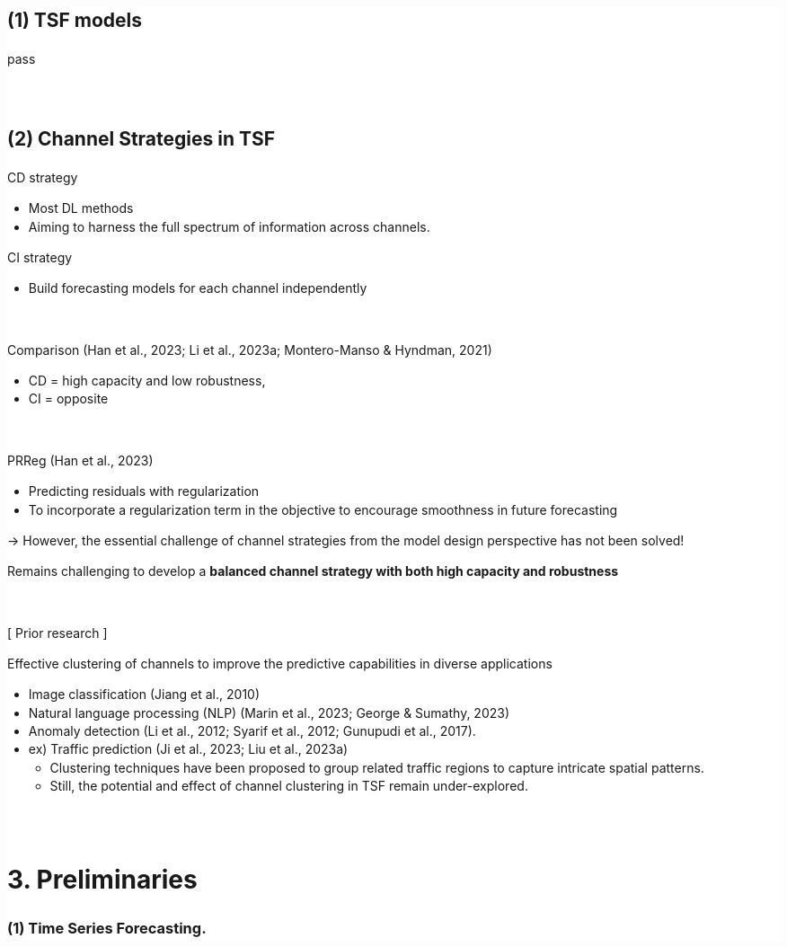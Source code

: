 ## (1) TSF models

pass

<br>

## (2) Channel Strategies in TSF

CD strategy

- Most DL methods
- Aiming to harness the full spectrum of information across channels. 

CI strategy

- Build forecasting models for each channel independently

<br>

Comparison (Han et al., 2023; Li et al., 2023a; Montero-Manso & Hyndman, 2021) 

- CD = high capacity and low robustness,
- CI =  opposite

<br>

PRReg (Han et al., 2023)

- Predicting residuals with regularization
- To incorporate a regularization term in the objective to encourage smoothness in future forecasting

$\rightarrow$  However, the essential challenge of channel strategies from the model design perspective has not been solved!

Remains challenging to develop a **balanced channel strategy with both high capacity and robustness**

<br>

[ Prior research ] 

Effective clustering of channels to improve the predictive capabilities in diverse applications

- Image classification (Jiang et al., 2010)
- Natural language processing (NLP) (Marin et al., 2023; George & Sumathy, 2023)
- Anomaly detection (Li et al., 2012; Syarif et al., 2012; Gunupudi et al., 2017). 
- ex) Traffic prediction (Ji et al., 2023; Liu et al., 2023a)
  - Clustering techniques have been proposed to group related traffic regions to capture intricate spatial patterns. 
  - Still, the potential and effect of channel clustering in TSF remain under-explored.

<br>

# 3. Preliminaries

### (1) Time Series Forecasting. 
